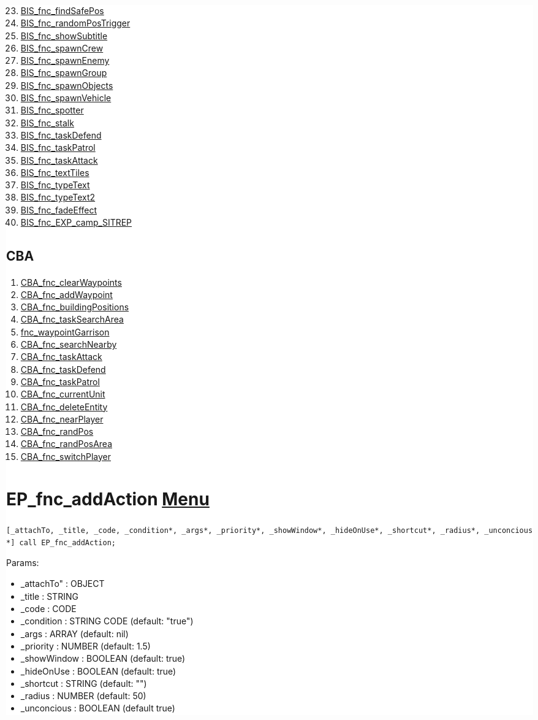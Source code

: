 23. [BIS_fnc_findSafePos](https://community.bistudio.com/wiki/BIS_fnc_findSafePos)
24. [BIS_fnc_randomPosTrigger](https://community.bistudio.com/wiki/BIS_fnc_randomPosTrigger)
25. [BIS_fnc_showSubtitle](https://community.bistudio.com/wiki/BIS_fnc_showSubtitle)
26. [BIS_fnc_spawnCrew](https://community.bistudio.com/wiki/BIS_fnc_spawnCrew)
27. [BIS_fnc_spawnEnemy](https://community.bistudio.com/wiki/BIS_fnc_spawnEnemy)
28. [BIS_fnc_spawnGroup](https://community.bistudio.com/wiki/BIS_fnc_spawnGroup)
29. [BIS_fnc_spawnObjects](https://community.bistudio.com/wiki/BIS_fnc_spawnObjects)
30. [BIS_fnc_spawnVehicle](https://community.bistudio.com/wiki/BIS_fnc_spawnVehicle)
31. [BIS_fnc_spotter](https://community.bistudio.com/wiki/BIS_fnc_spotter)
32. [BIS_fnc_stalk](https://community.bistudio.com/wiki/BIS_fnc_stalk)
33. [BIS_fnc_taskDefend](https://community.bistudio.com/wiki/BIS_fnc_taskDefend)
34. [BIS_fnc_taskPatrol](https://community.bistudio.com/wiki/BIS_fnc_taskPatrol)
35. [BIS_fnc_taskAttack](https://community.bistudio.com/wiki/BIS_fnc_taskAttack)
36. [BIS_fnc_textTiles](https://community.bistudio.com/wiki/BIS_fnc_textTiles)
37. [BIS_fnc_typeText](https://community.bistudio.com/wiki/BIS_fnc_typeText)
38. [BIS_fnc_typeText2](https://community.bistudio.com/wiki/BIS_fnc_typeText2)
39. [BIS_fnc_fadeEffect](https://community.bistudio.com/wiki/BIS_fnc_fadeEffect)
40. [BIS_fnc_EXP_camp_SITREP](https://community.bistudio.com/wiki/BIS_fnc_EXP_camp_SITREP)

## CBA
1. [CBA_fnc_clearWaypoints](https://cbateam.github.io/CBA_A3/docs/files/ai/fnc_clearWaypoints-sqf.html)
2. [CBA_fnc_addWaypoint](https://cbateam.github.io/CBA_A3/docs/files/ai/fnc_addWaypoint-sqf.html)
3. [CBA_fnc_buildingPositions](https://cbateam.github.io/CBA_A3/docs/files/ai/fnc_buildingPositions-sqf.html)
4. [CBA_fnc_taskSearchArea](https://cbateam.github.io/CBA_A3/docs/files/ai/fnc_taskSearchArea-sqf.html)
5. [fnc_waypointGarrison](https://cbateam.github.io/CBA_A3/docs/files/ai/fnc_waypointGarrison-sqf.html)
6. [CBA_fnc_searchNearby](https://cbateam.github.io/CBA_A3/docs/files/ai/fnc_searchNearby-sqf.html)
7. [CBA_fnc_taskAttack](https://cbateam.github.io/CBA_A3/docs/files/ai/fnc_taskAttack-sqf.html)
8. [CBA_fnc_taskDefend](https://cbateam.github.io/CBA_A3/docs/files/ai/fnc_taskDefend-sqf.html)
9. [CBA_fnc_taskPatrol](https://cbateam.github.io/CBA_A3/docs/files/ai/fnc_taskPatrol-sqf.html)
10. [CBA_fnc_currentUnit](https://cbateam.github.io/CBA_A3/docs/files/common/fnc_currentUnit-sqf.html)
11. [CBA_fnc_deleteEntity](https://cbateam.github.io/CBA_A3/docs/files/common/fnc_deleteEntity-sqf.html)
12. [CBA_fnc_nearPlayer](https://cbateam.github.io/CBA_A3/docs/files/common/fnc_nearPlayer-sqf.html)
13. [CBA_fnc_randPos](https://cbateam.github.io/CBA_A3/docs/files/common/fnc_randPos-sqf.html)
14. [CBA_fnc_randPosArea](https://cbateam.github.io/CBA_A3/docs/files/common/fnc_randPosArea-sqf.html)
15. [CBA_fnc_switchPlayer](https://cbateam.github.io/CBA_A3/docs/files/common/fnc_switchPlayer-sqf.html)

# EP_fnc_addAction [Menu](#menu)
```
[_attachTo, _title, _code, _condition*, _args*, _priority*, _showWindow*, _hideOnUse*, _shortcut*, _radius*, _unconcious*] call EP_fnc_addAction;
```
Params:
- _attachTo" : OBJECT
- _title : STRING
- _code : CODE
- _condition : STRING CODE (default: "true")
- _args : ARRAY (default: nil)
- _priority : NUMBER (default: 1.5)
- _showWindow : BOOLEAN (default: true)
- _hideOnUse : BOOLEAN (default: true)
- _shortcut : STRING (default: "")
- _radius : NUMBER (default: 50)
- _unconcious : BOOLEAN (default true)
